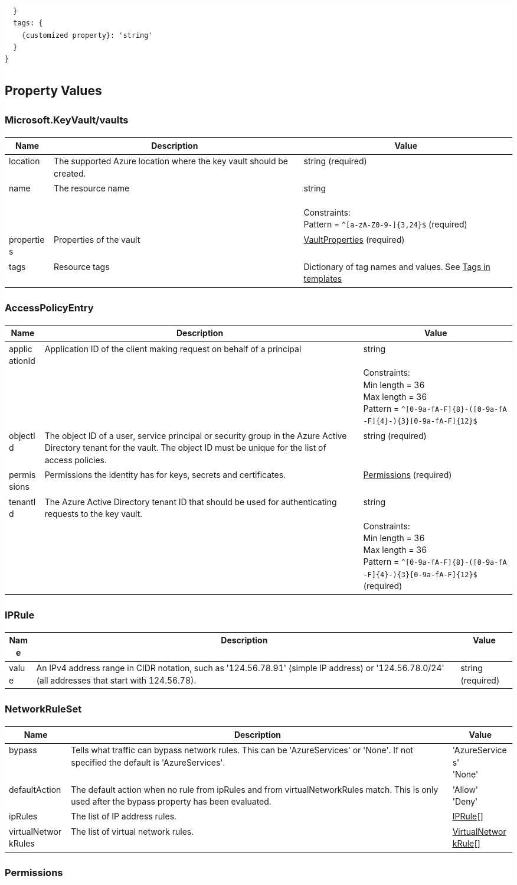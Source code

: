 ```bicep
  }
  tags: {
    {customized property}: 'string'
  }
}
```
## Property Values
### Microsoft.KeyVault/vaults

| Name | Description | Value |
| ---- | ----------- | ------------ |
| location | The supported Azure location where the key vault should be created. | string (required) |
| name | The resource name | string <br /><br />Constraints:<br />Pattern = `^[a-zA-Z0-9-]{3,24}$` (required) |
| properties | Properties of the vault | [VaultProperties](#vaultproperties) (required) |
| tags | Resource tags | Dictionary of tag names and values. See [Tags in templates](/azure/azure-resource-manager/management/tag-resources#arm-templates) |

### AccessPolicyEntry

| Name | Description | Value |
| ---- | ----------- | ------------ |
| applicationId | Application ID of the client making request on behalf of a principal | string <br /><br />Constraints:<br />Min length = 36<br />Max length = 36<br />Pattern = `^[0-9a-fA-F]{8}-([0-9a-fA-F]{4}-){3}[0-9a-fA-F]{12}$` |
| objectId | The object ID of a user, service principal or security group in the Azure Active Directory tenant for the vault. The object ID must be unique for the list of access policies. | string (required) |
| permissions | Permissions the identity has for keys, secrets and certificates. | [Permissions](#permissions) (required) |
| tenantId | The Azure Active Directory tenant ID that should be used for authenticating requests to the key vault. | string <br /><br />Constraints:<br />Min length = 36<br />Max length = 36<br />Pattern = `^[0-9a-fA-F]{8}-([0-9a-fA-F]{4}-){3}[0-9a-fA-F]{12}$` (required) |

### IPRule

| Name | Description | Value |
| ---- | ----------- | ------------ |
| value | An IPv4 address range in CIDR notation, such as '124.56.78.91' (simple IP address) or '124.56.78.0/24' (all addresses that start with 124.56.78). | string (required) |

### NetworkRuleSet

| Name | Description | Value |
| ---- | ----------- | ------------ |
| bypass | Tells what traffic can bypass network rules. This can be 'AzureServices' or 'None'.  If not specified the default is 'AzureServices'. | 'AzureServices'<br />'None' |
| defaultAction | The default action when no rule from ipRules and from virtualNetworkRules match. This is only used after the bypass property has been evaluated. | 'Allow'<br />'Deny' |
| ipRules | The list of IP address rules. | [IPRule](#iprule)[] |
| virtualNetworkRules | The list of virtual network rules. | [VirtualNetworkRule](#virtualnetworkrule)[] |

### Permissions
